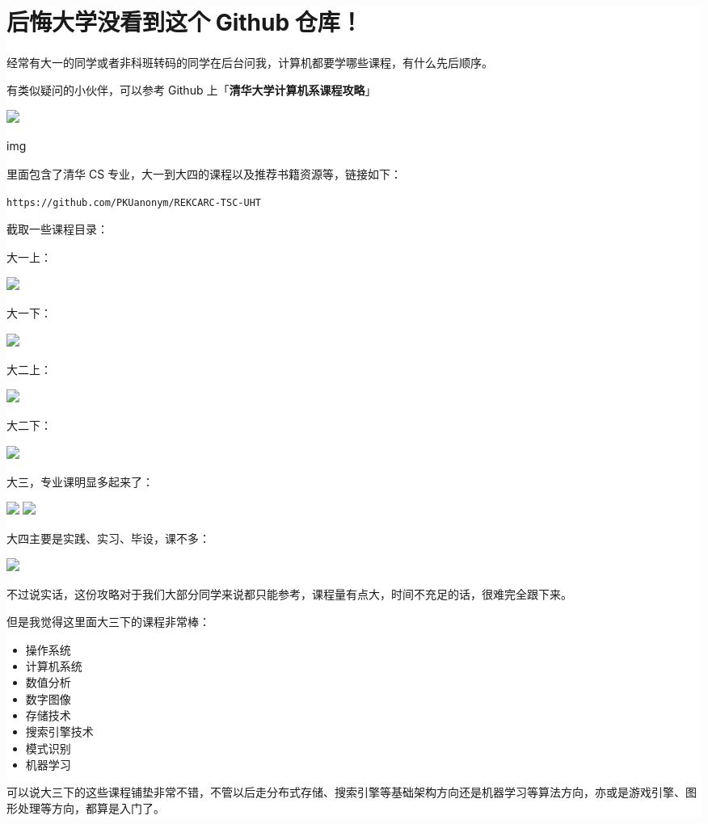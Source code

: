 # 后悔大学没看到这个 Github 仓库！
经常有大一的同学或者非科班转码的同学在后台问我，计算机都要学哪些课程，有什么先后顺序。

有类似疑问的小伙伴，可以参考 Github 上「**清华大学计算机系课程攻略**」

![](https://mmbiz.qpic.cn/mmbiz_png/VyxCxUCalFP95vF47KoDCjicwZgcq02CVicxEfnYqsmsxcfSxhtmTMqGiaWsiahS1CgAl6rxjTF8vibBsO1ic480ibibibw/640?wx_fmt=png)

img

里面包含了清华 CS 专业，大一到大四的课程以及推荐书籍资源等，链接如下：

`https://github.com/PKUanonym/REKCARC-TSC-UHT`

截取一些课程目录：

大一上：

![](https://mmbiz.qpic.cn/mmbiz_png/VyxCxUCalFP95vF47KoDCjicwZgcq02CVyDF1UbPgEpREAveAwukN46ia7hztZNCSe9CdBYCnu6YS0ILmNibaEhTg/640?wx_fmt=png)

大一下：

![](https://mmbiz.qpic.cn/mmbiz_png/VyxCxUCalFP95vF47KoDCjicwZgcq02CVjX88yryw1pKvrvVAbxvvicjdmLTD0wK7pCvs4zZNc2xW66wK9O5icuXQ/640?wx_fmt=png)

大二上：

![](https://mmbiz.qpic.cn/mmbiz_png/VyxCxUCalFP95vF47KoDCjicwZgcq02CVriaz9dicGHrUZ1WMzEXMf9q9yeYj68E6LLYtORKMXiawH8HSO62N0FOWQ/640?wx_fmt=png)

大二下：

![](https://mmbiz.qpic.cn/mmbiz_png/VyxCxUCalFP95vF47KoDCjicwZgcq02CVB10U9EN8TGrvxexnyrSlALZCjWw28KlTPTYWKe1TYj72RWJGAiaOObw/640?wx_fmt=png)

大三，专业课明显多起来了：

![](https://mmbiz.qpic.cn/mmbiz_png/VyxCxUCalFP95vF47KoDCjicwZgcq02CVKccFxTyCVQNt9oxqMygvgBAwVtc7Ly7tMl7gLn2nGOichNrhhicOgVHA/640?wx_fmt=png)
![](https://mmbiz.qpic.cn/mmbiz_png/VyxCxUCalFP95vF47KoDCjicwZgcq02CVz4iaQu6xD9lIxxWzE0jRvnh18LhnhO7IwU2Wu0z15WhticsSdIev8cSA/640?wx_fmt=png)

大四主要是实践、实习、毕设，课不多：

![](https://mmbiz.qpic.cn/mmbiz_png/VyxCxUCalFP95vF47KoDCjicwZgcq02CVEL5AZVnEeTa7TbQTAxdW9vcddDsd9B3BCvvHoVSaWPSvdQSQSacQHQ/640?wx_fmt=png)

不过说实话，这份攻略对于我们大部分同学来说都只能参考，课程量有点大，时间不充足的话，很难完全跟下来。

但是我觉得这里面大三下的课程非常棒：

-   操作系统
-   计算机系统
-   数值分析
-   数字图像
-   存储技术
-   搜索引擎技术
-   模式识别
-   机器学习

可以说大三下的这些课程铺垫非常不错，不管以后走分布式存储、搜索引擎等基础架构方向还是机器学习等算法方向，亦或是游戏引擎、图形处理等方向，都算是入门了。
